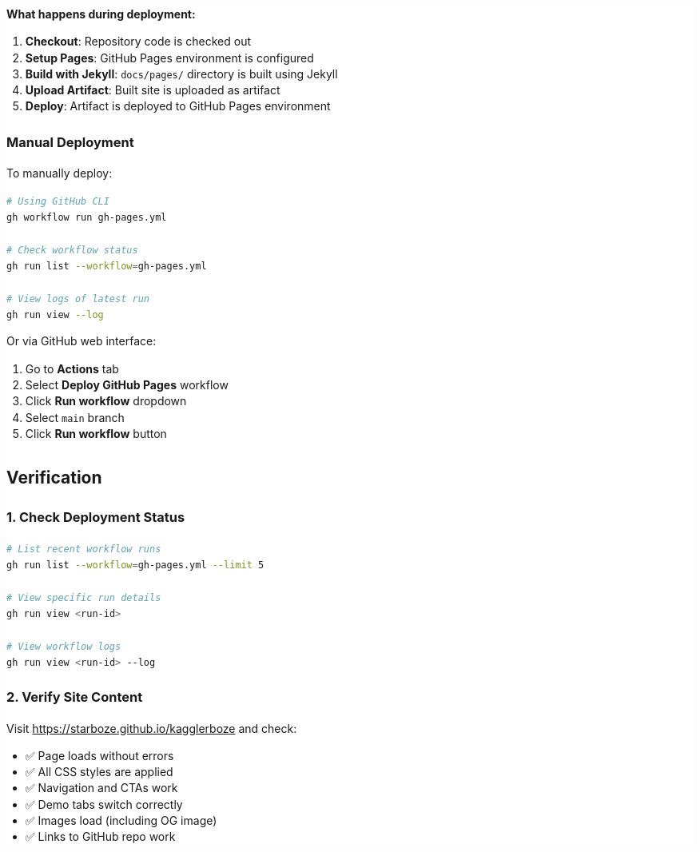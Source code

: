 **What happens during deployment:**

1. **Checkout**: Repository code is checked out
2. **Setup Pages**: GitHub Pages environment is configured
3. **Build with Jekyll**: `docs/pages/` directory is built using Jekyll
4. **Upload Artifact**: Built site is uploaded as artifact
5. **Deploy**: Artifact is deployed to GitHub Pages environment

### Manual Deployment

To manually deploy:

```bash
# Using GitHub CLI
gh workflow run gh-pages.yml

# Check workflow status
gh run list --workflow=gh-pages.yml

# View logs of latest run
gh run view --log
```

Or via GitHub web interface:
1. Go to **Actions** tab
2. Select **Deploy GitHub Pages** workflow
3. Click **Run workflow** dropdown
4. Select `main` branch
5. Click **Run workflow** button

## Verification

### 1. Check Deployment Status

```bash
# List recent workflow runs
gh run list --workflow=gh-pages.yml --limit 5

# View specific run details
gh run view <run-id>

# View workflow logs
gh run view <run-id> --log
```

### 2. Verify Site Content

Visit https://starboze.github.io/kagglerboze and check:

- ✅ Page loads without errors
- ✅ All CSS styles are applied
- ✅ Navigation and CTAs work
- ✅ Demo tabs switch correctly
- ✅ Images load (including OG image)
- ✅ Links to GitHub repo work
